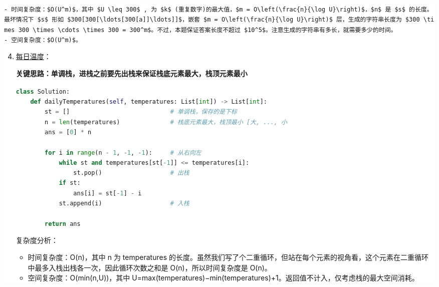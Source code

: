     - 时间复杂度：$O(U^m)$，其中 $U \leq 300$ , 为 $k$ (重复数字)的最大值，$m = O\left(\frac{n}{\log U}\right)$，$n$ 是 $s$ 的长度。最坏情况下 $s$ 形如 $300[300[\ldots[300[a]]\ldots]]$，嵌套 $m = O\left(\frac{n}{\log U}\right)$ 层，生成的字符串长度为 $300 \times 300 \times \cdots \times 300 = 300^m$。不过，本题保证答案长度不超过 $10^5$。注意生成的字符串有多长，就需要多少的时间。
    - 空间复杂度：$O(U^m)$。

4. [每日温度](https://leetcode.cn/problems/daily-temperatures/description/)：

    **关键思路：单调栈，进栈之前要先出栈来保证栈底元素最大，栈顶元素最小**

    ```python
    class Solution:
        def dailyTemperatures(self, temperatures: List[int]) -> List[int]:
            st = []                            # 单调栈，保存的是下标
            n = len(temperatures)              # 栈底元素最大，栈顶最小 [大, ..., 小
            ans = [0] * n

            for i in range(n - 1, -1, -1):     # 从右向左
                while st and temperatures[st[-1]] <= temperatures[i]: 
                    st.pop()                   # 出栈
                if st:
                    ans[i] = st[-1] - i
                st.append(i)                   # 入栈

            return ans
    ```

    复杂度分析：

    - 时间复杂度：O(n)，其中 n 为 temperatures 的长度。虽然我们写了个二重循环，但站在每个元素的视角看，这个元素在二重循环中最多入栈出栈各一次，因此循环次数之和是 O(n)，所以时间复杂度是 O(n)。
    - 空间复杂度：O(min(n,U))，其中 U=max(temperatures)−min(temperatures)+1。返回值不计入，仅考虑栈的最大空间消耗。
